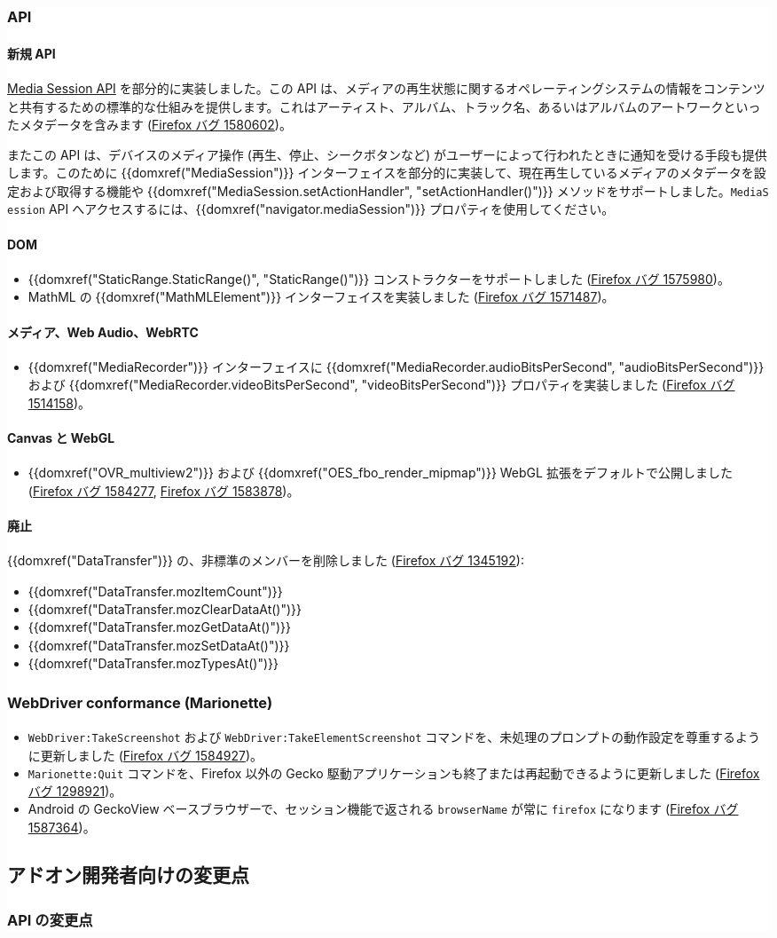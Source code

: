### API

#### 新規 API

[Media Session API](/ja/docs/Web/API/Media_Session_API) を部分的に実装しました。この API は、メディアの再生状態に関するオペレーティングシステムの情報をコンテンツと共有するための標準的な仕組みを提供します。これはアーティスト、アルバム、トラック名、あるいはアルバムのアートワークといったメタデータを含みます ([Firefox バグ 1580602](https://bugzil.la/1580602))。

またこの API は、デバイスのメディア操作 (再生、停止、シークボタンなど) がユーザーによって行われたときに通知を受ける手段も提供します。このために {{domxref("MediaSession")}} インターフェイスを部分的に実装して、現在再生しているメディアのメタデータを設定および取得する機能や {{domxref("MediaSession.setActionHandler", "setActionHandler()")}} メソッドをサポートしました。`MediaSession` API へアクセスするには、{{domxref("navigator.mediaSession")}} プロパティを使用してください。

#### DOM

- {{domxref("StaticRange.StaticRange()", "StaticRange()")}} コンストラクターをサポートしました ([Firefox バグ 1575980](https://bugzil.la/1575980))。
- MathML の {{domxref("MathMLElement")}} インターフェイスを実装しました ([Firefox バグ 1571487](https://bugzil.la/1571487))。

#### メディア、Web Audio、WebRTC

- {{domxref("MediaRecorder")}} インターフェイスに {{domxref("MediaRecorder.audioBitsPerSecond", "audioBitsPerSecond")}} および {{domxref("MediaRecorder.videoBitsPerSecond", "videoBitsPerSecond")}} プロパティを実装しました ([Firefox バグ 1514158](https://bugzil.la/1514158))。

#### Canvas と WebGL

- {{domxref("OVR_multiview2")}} および {{domxref("OES_fbo_render_mipmap")}} WebGL 拡張をデフォルトで公開しました ([Firefox バグ 1584277](https://bugzil.la/1584277), [Firefox バグ 1583878](https://bugzil.la/1583878))。

#### 廃止

{{domxref("DataTransfer")}} の、非標準のメンバーを削除しました ([Firefox バグ 1345192](https://bugzil.la/1345192)):

- {{domxref("DataTransfer.mozItemCount")}}
- {{domxref("DataTransfer.mozClearDataAt()")}}
- {{domxref("DataTransfer.mozGetDataAt()")}}
- {{domxref("DataTransfer.mozSetDataAt()")}}
- {{domxref("DataTransfer.mozTypesAt()")}}

### WebDriver conformance (Marionette)

- `WebDriver:TakeScreenshot` および `WebDriver:TakeElementScreenshot` コマンドを、未処理のプロンプトの動作設定を尊重するように更新しました ([Firefox バグ 1584927](https://bugzil.la/1584927))。
- `Marionette:Quit` コマンドを、Firefox 以外の Gecko 駆動アプリケーションも終了または再起動できるように更新しました ([Firefox バグ 1298921](https://bugzil.la/1298921))。
- Android の GeckoView ベースブラウザーで、セッション機能で返される `browserName` が常に `firefox` になります ([Firefox バグ 1587364](https://bugzil.la/1587364))。

## アドオン開発者向けの変更点

### API の変更点

